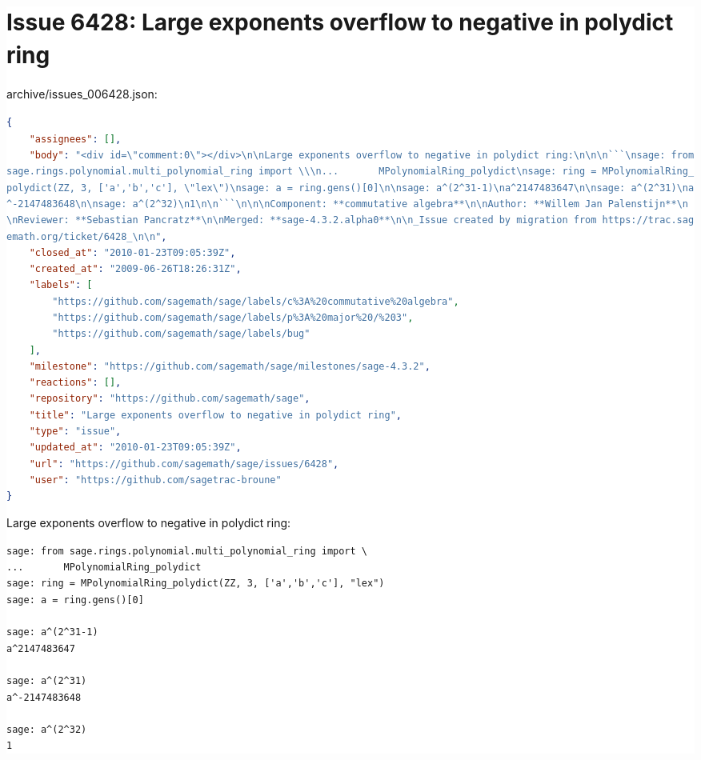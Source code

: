 # Issue 6428: Large exponents overflow to negative in polydict ring

archive/issues_006428.json:
```json
{
    "assignees": [],
    "body": "<div id=\"comment:0\"></div>\n\nLarge exponents overflow to negative in polydict ring:\n\n\n```\nsage: from sage.rings.polynomial.multi_polynomial_ring import \\\n...       MPolynomialRing_polydict\nsage: ring = MPolynomialRing_polydict(ZZ, 3, ['a','b','c'], \"lex\")\nsage: a = ring.gens()[0]\n\nsage: a^(2^31-1)\na^2147483647\n\nsage: a^(2^31)\na^-2147483648\n\nsage: a^(2^32)\n1\n\n```\n\n\nComponent: **commutative algebra**\n\nAuthor: **Willem Jan Palenstijn**\n\nReviewer: **Sebastian Pancratz**\n\nMerged: **sage-4.3.2.alpha0**\n\n_Issue created by migration from https://trac.sagemath.org/ticket/6428_\n\n",
    "closed_at": "2010-01-23T09:05:39Z",
    "created_at": "2009-06-26T18:26:31Z",
    "labels": [
        "https://github.com/sagemath/sage/labels/c%3A%20commutative%20algebra",
        "https://github.com/sagemath/sage/labels/p%3A%20major%20/%203",
        "https://github.com/sagemath/sage/labels/bug"
    ],
    "milestone": "https://github.com/sagemath/sage/milestones/sage-4.3.2",
    "reactions": [],
    "repository": "https://github.com/sagemath/sage",
    "title": "Large exponents overflow to negative in polydict ring",
    "type": "issue",
    "updated_at": "2010-01-23T09:05:39Z",
    "url": "https://github.com/sagemath/sage/issues/6428",
    "user": "https://github.com/sagetrac-broune"
}
```
<div id="comment:0"></div>

Large exponents overflow to negative in polydict ring:


```
sage: from sage.rings.polynomial.multi_polynomial_ring import \
...       MPolynomialRing_polydict
sage: ring = MPolynomialRing_polydict(ZZ, 3, ['a','b','c'], "lex")
sage: a = ring.gens()[0]

sage: a^(2^31-1)
a^2147483647

sage: a^(2^31)
a^-2147483648

sage: a^(2^32)
1

```
